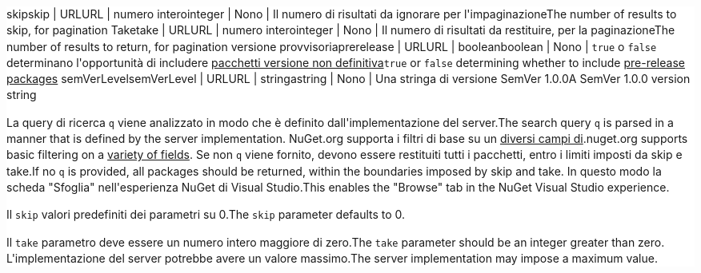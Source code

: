 <span data-ttu-id="dfd8e-137">skip</span><span class="sxs-lookup"><span data-stu-id="dfd8e-137">skip</span></span>        | <span data-ttu-id="dfd8e-138">URL</span><span class="sxs-lookup"><span data-stu-id="dfd8e-138">URL</span></span>    | <span data-ttu-id="dfd8e-139">numero intero</span><span class="sxs-lookup"><span data-stu-id="dfd8e-139">integer</span></span> | <span data-ttu-id="dfd8e-140">No</span><span class="sxs-lookup"><span data-stu-id="dfd8e-140">no</span></span>       | <span data-ttu-id="dfd8e-141">Il numero di risultati da ignorare per l'impaginazione</span><span class="sxs-lookup"><span data-stu-id="dfd8e-141">The number of results to skip, for pagination</span></span>
<span data-ttu-id="dfd8e-142">Take</span><span class="sxs-lookup"><span data-stu-id="dfd8e-142">take</span></span>        | <span data-ttu-id="dfd8e-143">URL</span><span class="sxs-lookup"><span data-stu-id="dfd8e-143">URL</span></span>    | <span data-ttu-id="dfd8e-144">numero intero</span><span class="sxs-lookup"><span data-stu-id="dfd8e-144">integer</span></span> | <span data-ttu-id="dfd8e-145">No</span><span class="sxs-lookup"><span data-stu-id="dfd8e-145">no</span></span>       | <span data-ttu-id="dfd8e-146">Il numero di risultati da restituire, per la paginazione</span><span class="sxs-lookup"><span data-stu-id="dfd8e-146">The number of results to return, for pagination</span></span>
<span data-ttu-id="dfd8e-147">versione provvisoria</span><span class="sxs-lookup"><span data-stu-id="dfd8e-147">prerelease</span></span>  | <span data-ttu-id="dfd8e-148">URL</span><span class="sxs-lookup"><span data-stu-id="dfd8e-148">URL</span></span>    | <span data-ttu-id="dfd8e-149">boolean</span><span class="sxs-lookup"><span data-stu-id="dfd8e-149">boolean</span></span> | <span data-ttu-id="dfd8e-150">No</span><span class="sxs-lookup"><span data-stu-id="dfd8e-150">no</span></span>       | <span data-ttu-id="dfd8e-151">`true` o `false` determinano l'opportunità di includere [pacchetti versione non definitiva](../create-packages/prerelease-packages.md)</span><span class="sxs-lookup"><span data-stu-id="dfd8e-151">`true` or `false` determining whether to include [pre-release packages](../create-packages/prerelease-packages.md)</span></span>
<span data-ttu-id="dfd8e-152">semVerLevel</span><span class="sxs-lookup"><span data-stu-id="dfd8e-152">semVerLevel</span></span> | <span data-ttu-id="dfd8e-153">URL</span><span class="sxs-lookup"><span data-stu-id="dfd8e-153">URL</span></span>    | <span data-ttu-id="dfd8e-154">stringa</span><span class="sxs-lookup"><span data-stu-id="dfd8e-154">string</span></span>  | <span data-ttu-id="dfd8e-155">No</span><span class="sxs-lookup"><span data-stu-id="dfd8e-155">no</span></span>       | <span data-ttu-id="dfd8e-156">Una stringa di versione SemVer 1.0.0</span><span class="sxs-lookup"><span data-stu-id="dfd8e-156">A SemVer 1.0.0 version string</span></span> 

<span data-ttu-id="dfd8e-157">La query di ricerca `q` viene analizzato in modo che è definito dall'implementazione del server.</span><span class="sxs-lookup"><span data-stu-id="dfd8e-157">The search query `q` is parsed in a manner that is defined by the server implementation.</span></span> <span data-ttu-id="dfd8e-158">NuGet.org supporta i filtri di base su un [diversi campi di](../consume-packages/finding-and-choosing-packages.md#search-syntax).</span><span class="sxs-lookup"><span data-stu-id="dfd8e-158">nuget.org supports basic filtering on a [variety of fields](../consume-packages/finding-and-choosing-packages.md#search-syntax).</span></span> <span data-ttu-id="dfd8e-159">Se non `q` viene fornito, devono essere restituiti tutti i pacchetti, entro i limiti imposti da skip e take.</span><span class="sxs-lookup"><span data-stu-id="dfd8e-159">If no `q` is provided, all packages should be returned, within the boundaries imposed by skip and take.</span></span> <span data-ttu-id="dfd8e-160">In questo modo la scheda "Sfoglia" nell'esperienza NuGet di Visual Studio.</span><span class="sxs-lookup"><span data-stu-id="dfd8e-160">This enables the "Browse" tab in the NuGet Visual Studio experience.</span></span>

<span data-ttu-id="dfd8e-161">Il `skip` valori predefiniti dei parametri su 0.</span><span class="sxs-lookup"><span data-stu-id="dfd8e-161">The `skip` parameter defaults to 0.</span></span>

<span data-ttu-id="dfd8e-162">Il `take` parametro deve essere un numero intero maggiore di zero.</span><span class="sxs-lookup"><span data-stu-id="dfd8e-162">The `take` parameter should be an integer greater than zero.</span></span> <span data-ttu-id="dfd8e-163">L'implementazione del server potrebbe avere un valore massimo.</span><span class="sxs-lookup"><span data-stu-id="dfd8e-163">The server implementation may impose a maximum value.</span></span>
